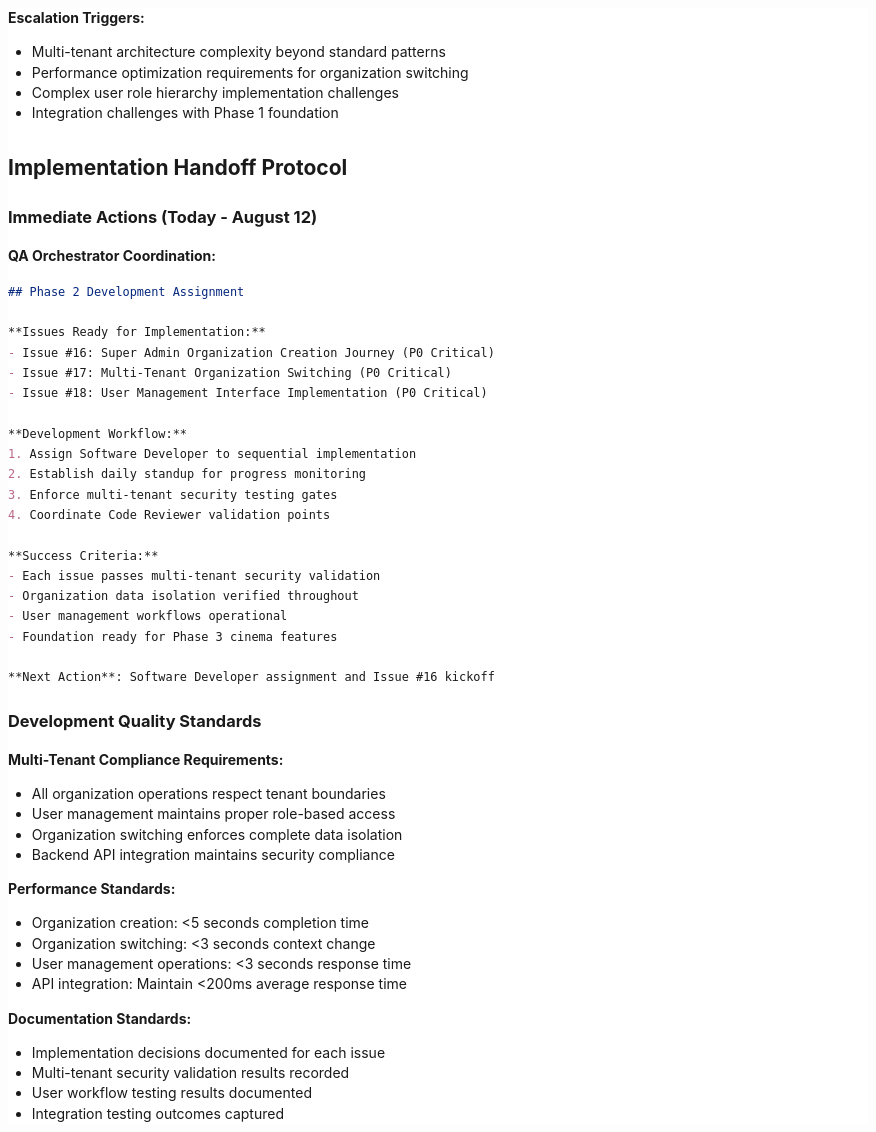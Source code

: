 **Escalation Triggers:**
- Multi-tenant architecture complexity beyond standard patterns
- Performance optimization requirements for organization switching
- Complex user role hierarchy implementation challenges
- Integration challenges with Phase 1 foundation

## Implementation Handoff Protocol

### Immediate Actions (Today - August 12)

**QA Orchestrator Coordination:**
```markdown
## Phase 2 Development Assignment

**Issues Ready for Implementation:**
- Issue #16: Super Admin Organization Creation Journey (P0 Critical)
- Issue #17: Multi-Tenant Organization Switching (P0 Critical)
- Issue #18: User Management Interface Implementation (P0 Critical)

**Development Workflow:**
1. Assign Software Developer to sequential implementation
2. Establish daily standup for progress monitoring
3. Enforce multi-tenant security testing gates
4. Coordinate Code Reviewer validation points

**Success Criteria:**
- Each issue passes multi-tenant security validation
- Organization data isolation verified throughout
- User management workflows operational
- Foundation ready for Phase 3 cinema features

**Next Action**: Software Developer assignment and Issue #16 kickoff
```

### Development Quality Standards

**Multi-Tenant Compliance Requirements:**
- All organization operations respect tenant boundaries
- User management maintains proper role-based access
- Organization switching enforces complete data isolation
- Backend API integration maintains security compliance

**Performance Standards:**
- Organization creation: <5 seconds completion time
- Organization switching: <3 seconds context change
- User management operations: <3 seconds response time
- API integration: Maintain <200ms average response time

**Documentation Standards:**
- Implementation decisions documented for each issue
- Multi-tenant security validation results recorded
- User workflow testing results documented
- Integration testing outcomes captured
